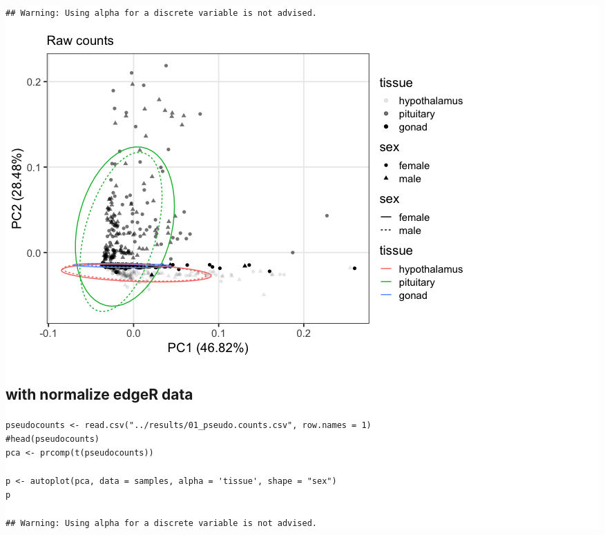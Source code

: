     ## Warning: Using alpha for a discrete variable is not advised.

![](../figures/pca/raw-1.png)

with normalize edgeR data
-------------------------

    pseudocounts <- read.csv("../results/01_pseudo.counts.csv", row.names = 1)
    #head(pseudocounts)
    pca <- prcomp(t(pseudocounts))

    p <- autoplot(pca, data = samples, alpha = 'tissue', shape = "sex")
    p

    ## Warning: Using alpha for a discrete variable is not advised.
